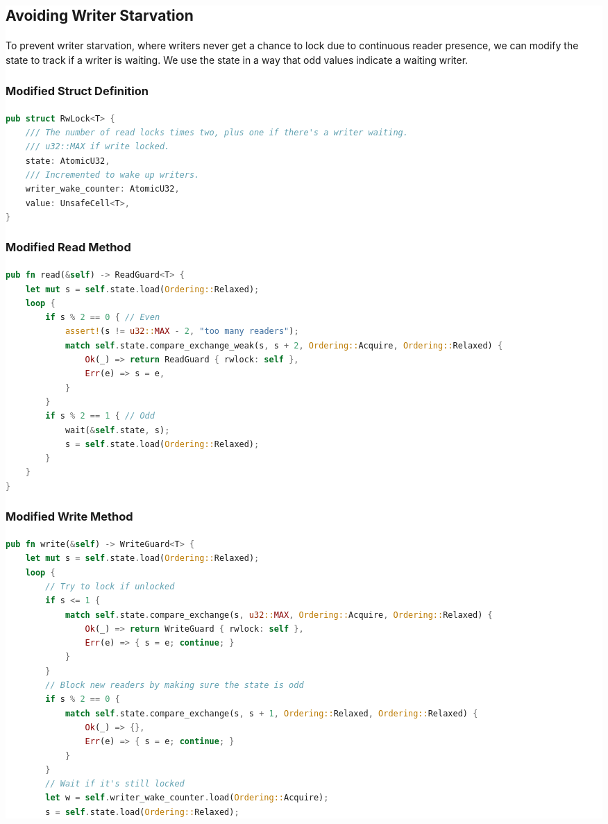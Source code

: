 ## Avoiding Writer Starvation

To prevent writer starvation, where writers never get a chance to lock due to continuous reader presence, we can modify the state to track if a writer is waiting. We use the state in a way that odd values indicate a waiting writer.

### Modified Struct Definition

```rust
pub struct RwLock<T> {
    /// The number of read locks times two, plus one if there's a writer waiting.
    /// u32::MAX if write locked.
    state: AtomicU32,
    /// Incremented to wake up writers.
    writer_wake_counter: AtomicU32,
    value: UnsafeCell<T>,
}
```

### Modified Read Method

```rust
pub fn read(&self) -> ReadGuard<T> {
    let mut s = self.state.load(Ordering::Relaxed);
    loop {
        if s % 2 == 0 { // Even
            assert!(s != u32::MAX - 2, "too many readers");
            match self.state.compare_exchange_weak(s, s + 2, Ordering::Acquire, Ordering::Relaxed) {
                Ok(_) => return ReadGuard { rwlock: self },
                Err(e) => s = e,
            }
        }
        if s % 2 == 1 { // Odd
            wait(&self.state, s);
            s = self.state.load(Ordering::Relaxed);
        }
    }
}
```

### Modified Write Method

```rust
pub fn write(&self) -> WriteGuard<T> {
    let mut s = self.state.load(Ordering::Relaxed);
    loop {
        // Try to lock if unlocked
        if s <= 1 {
            match self.state.compare_exchange(s, u32::MAX, Ordering::Acquire, Ordering::Relaxed) {
                Ok(_) => return WriteGuard { rwlock: self },
                Err(e) => { s = e; continue; }
            }
        }
        // Block new readers by making sure the state is odd
        if s % 2 == 0 {
            match self.state.compare_exchange(s, s + 1, Ordering::Relaxed, Ordering::Relaxed) {
                Ok(_) => {},
                Err(e) => { s = e; continue; }
            }
        }
        // Wait if it's still locked
        let w = self.writer_wake_counter.load(Ordering::Acquire);
        s = self.state.load(Ordering::Relaxed);
```